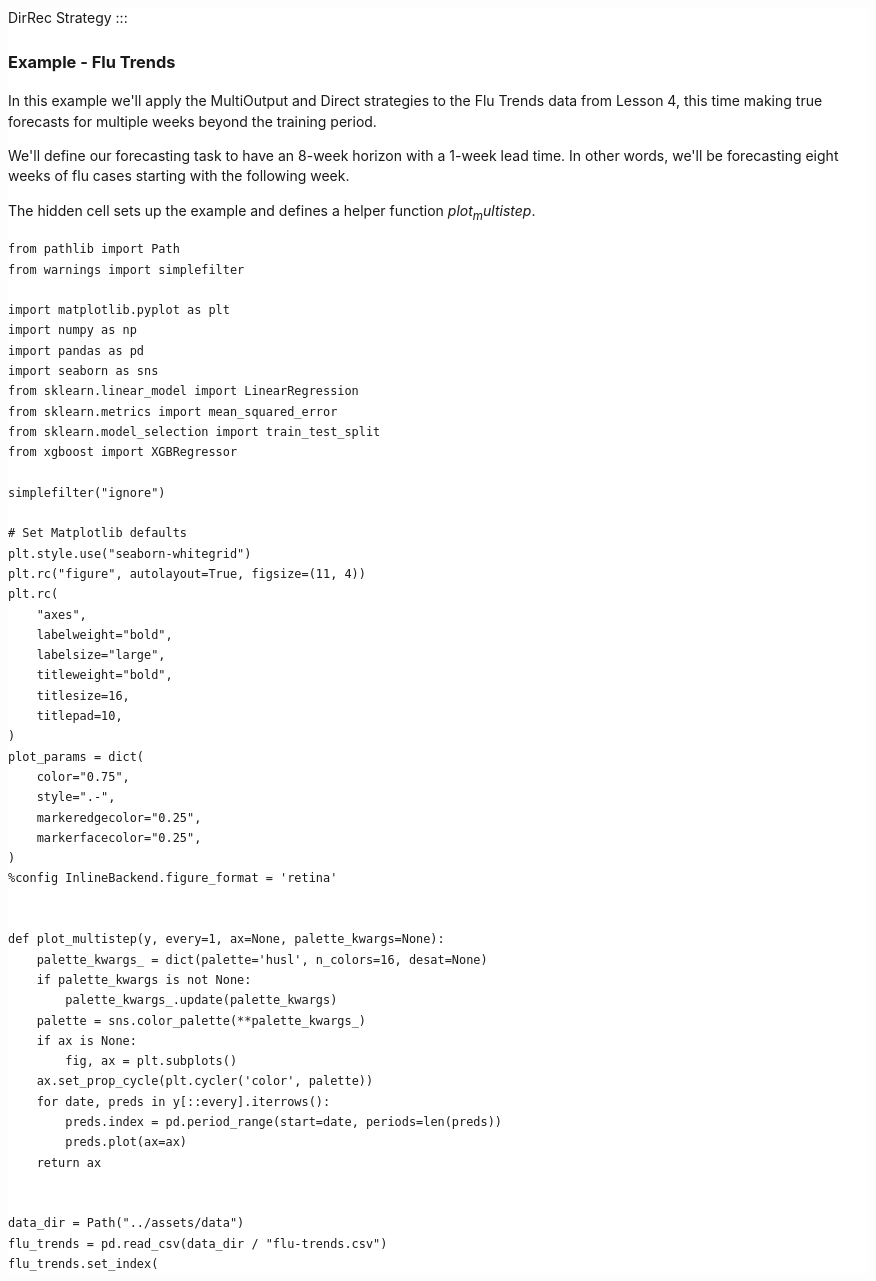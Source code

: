 DirRec Strategy
:::

### Example - Flu Trends

In this example we'll apply the MultiOutput and Direct strategies to the Flu Trends data from Lesson 4, this time making true forecasts for multiple weeks beyond the training period.

We'll define our forecasting task to have an 8-week horizon with a 1-week lead time. In other words, we'll be forecasting eight weeks of flu cases starting with the following week.

The hidden cell sets up the example and defines a helper function $plot_multistep$.

```{code-cell}
from pathlib import Path
from warnings import simplefilter

import matplotlib.pyplot as plt
import numpy as np
import pandas as pd
import seaborn as sns
from sklearn.linear_model import LinearRegression
from sklearn.metrics import mean_squared_error
from sklearn.model_selection import train_test_split
from xgboost import XGBRegressor

simplefilter("ignore")

# Set Matplotlib defaults
plt.style.use("seaborn-whitegrid")
plt.rc("figure", autolayout=True, figsize=(11, 4))
plt.rc(
    "axes",
    labelweight="bold",
    labelsize="large",
    titleweight="bold",
    titlesize=16,
    titlepad=10,
)
plot_params = dict(
    color="0.75",
    style=".-",
    markeredgecolor="0.25",
    markerfacecolor="0.25",
)
%config InlineBackend.figure_format = 'retina'


def plot_multistep(y, every=1, ax=None, palette_kwargs=None):
    palette_kwargs_ = dict(palette='husl', n_colors=16, desat=None)
    if palette_kwargs is not None:
        palette_kwargs_.update(palette_kwargs)
    palette = sns.color_palette(**palette_kwargs_)
    if ax is None:
        fig, ax = plt.subplots()
    ax.set_prop_cycle(plt.cycler('color', palette))
    for date, preds in y[::every].iterrows():
        preds.index = pd.period_range(start=date, periods=len(preds))
        preds.plot(ax=ax)
    return ax


data_dir = Path("../assets/data")
flu_trends = pd.read_csv(data_dir / "flu-trends.csv")
flu_trends.set_index(
```